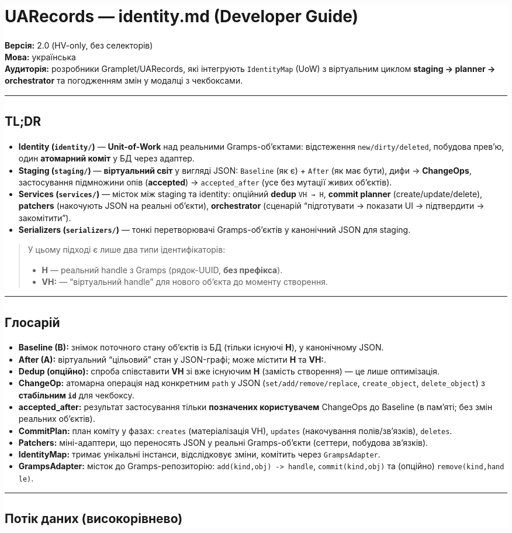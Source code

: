 # UARecords — identity.md (Developer Guide)

**Версія:** 2.0 (HV-only, без селекторів)  
**Мова:** українська  
**Аудиторія:** розробники Gramplet/UARecords, які інтегрують `IdentityMap` (UoW) з віртуальним циклом **staging → planner → orchestrator** та погодженням змін у модалці з чекбоксами.

---

## TL;DR

- **Identity (`identity/`)** — **Unit-of-Work** над реальними Gramps-об’єктами: відстеження `new/dirty/deleted`, побудова прев’ю, один **атомарний коміт** у БД через адаптер.
- **Staging (`staging/`)** — **віртуальний світ** у вигляді JSON: `Baseline` (як є) + `After` (як має бути), дифи → **ChangeOps**, застосування підмножини опів (**accepted**) → `accepted_after` (усе без мутації живих об’єктів).
- **Services (`services/`)** — місток між staging та identity: опційний **dedup** `VH → H`, **commit planner** (create/update/delete), **patchers** (накочують JSON на реальні об’єкти), **orchestrator** (сценарій “підготувати → показати UI → підтвердити → закомітити”).
- **Serializers (`serializers/`)** — тонкі перетворювачі Gramps-об’єктів у канонічний JSON для staging.

> У цьому підході є лише два типи ідентифікаторів:
> - **H** — реальний handle з Gramps (рядок-UUID, **без префікса**).
> - **VH:** — “віртуальний handle” для нового об’єкта до моменту створення.

---

## Глосарій

- **Baseline (B):** знімок поточного стану об’єктів із БД (тільки існуючі **H**), у канонічному JSON.
- **After (A):** віртуальний “цільовий” стан у JSON-графі; може містити **H** та **VH:**.
- **Dedup (опційно):** спроба співставити **VH** зі вже існуючим **H** (замість створення) — це лише оптимізація.
- **ChangeOp:** атомарна операція над конкретним `path` у JSON (`set/add/remove/replace`, `create_object`, `delete_object`) з **стабільним `id`** для чекбоксу.
- **accepted_after:** результат застосування тільки **позначених користувачем** ChangeOps до Baseline (в пам’яті; без змін реальних об’єктів).
- **CommitPlan:** план коміту у фазах: `creates` (матеріалізація VH), `updates` (накочування полів/зв’язків), `deletes`.
- **Patchers:** міні-адаптери, що переносять JSON у реальні Gramps-об’єкти (сеттери, побудова зв’язків).
- **IdentityMap:** тримає унікальні інстанси, відслідковує зміни, комітить через `GrampsAdapter`.
- **GrampsAdapter:** місток до Gramps-репозиторію: `add(kind,obj) -> handle`, `commit(kind,obj)` та (опційно) `remove(kind,handle)`.

---

## Потік даних (високорівнево)
